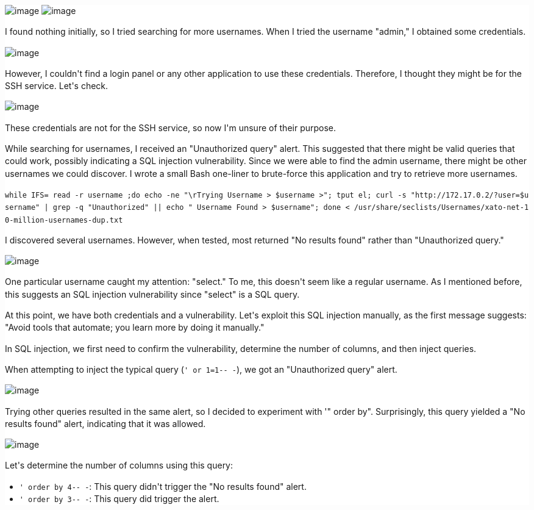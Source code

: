 ![image](https://github.com/kvlx-alt/DockerLabs-WriteUps/assets/118694485/4d2e76e8-ba21-4a9d-aaba-88661450f082)
![image](https://github.com/kvlx-alt/DockerLabs-WriteUps/assets/118694485/7990e6f7-2027-4640-920f-a2d6970358ec)

I found nothing initially, so I tried searching for more usernames. When I tried the username "admin," I obtained some credentials.

![image](https://github.com/kvlx-alt/DockerLabs-WriteUps/assets/118694485/6edf3848-c221-42c9-9ba2-799da960c184)

However, I couldn't find a login panel or any other application to use these credentials. Therefore, I thought they might be for the SSH service. Let's check.

![image](https://github.com/kvlx-alt/DockerLabs-WriteUps/assets/118694485/135defc9-f540-422f-ac7a-a2c3c10eaee9)

These credentials are not for the SSH service, so now I'm unsure of their purpose.

While searching for usernames, I received an "Unauthorized query" alert. This suggested that there might be valid queries that could work, possibly indicating a SQL injection vulnerability. Since we were able to find the admin username, there might be other usernames we could discover. I wrote a small Bash one-liner to brute-force this application and try to retrieve more usernames.

```
while IFS= read -r username ;do echo -ne "\rTrying Username > $username >"; tput el; curl -s "http://172.17.0.2/?user=$username" | grep -q "Unauthorized" || echo " Username Found > $username"; done < /usr/share/seclists/Usernames/xato-net-10-million-usernames-dup.txt
```

I discovered several usernames. However, when tested, most returned "No results found" rather than "Unauthorized query."

![image](https://github.com/kvlx-alt/DockerLabs-WriteUps/assets/118694485/78558e1f-4e3c-4206-8dba-b9f06214b03d)

One particular username caught my attention: "select." To me, this doesn't seem like a regular username. As I mentioned before, this suggests an SQL injection vulnerability since "select" is a SQL query.

At this point, we have both credentials and a vulnerability. Let's exploit this SQL injection manually, as the first message suggests: "Avoid tools that automate; you learn more by doing it manually."

In SQL injection, we first need to confirm the vulnerability, determine the number of columns, and then inject queries.

When attempting to inject the typical query (`' or 1=1-- -`), we got an "Unauthorized query" alert.

![image](https://github.com/kvlx-alt/DockerLabs-WriteUps/assets/118694485/f1cb7044-bbd1-4c34-8c03-2c186588e62b)


Trying other queries resulted in the same alert, so I decided to experiment with '" order by". Surprisingly, this query yielded a "No results found" alert, indicating that it was allowed.

![image](https://github.com/kvlx-alt/DockerLabs-WriteUps/assets/118694485/305e7c98-5c00-4db7-88bc-e5321a95f1a3)

Let's determine the number of columns using this query:

- `' order by 4-- -`: This query didn't trigger the "No results found" alert.
- `' order by 3-- -`: This query did trigger the alert.
